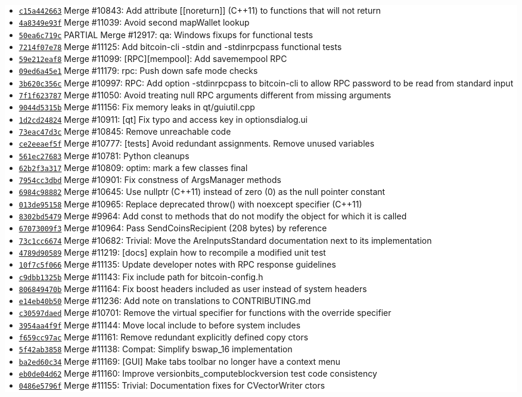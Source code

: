 - [`c15a442663`](https://github.com/ameropay/amero/commit/c15a442663) Merge #10843: Add attribute [[noreturn]] (C++11) to functions that will not return
- [`4a8349e93f`](https://github.com/ameropay/amero/commit/4a8349e93f) Merge #11039: Avoid second mapWallet lookup
- [`50ea6c719c`](https://github.com/ameropay/amero/commit/50ea6c719c) PARTIAL Merge #12917: qa: Windows fixups for functional tests
- [`7214f07e78`](https://github.com/ameropay/amero/commit/7214f07e78) Merge #11125: Add bitcoin-cli -stdin and -stdinrpcpass functional tests
- [`59e212eaf8`](https://github.com/ameropay/amero/commit/59e212eaf8) Merge #11099: [RPC][mempool]: Add savemempool RPC
- [`09ed6a45e1`](https://github.com/ameropay/amero/commit/09ed6a45e1) Merge #11179: rpc: Push down safe mode checks
- [`3b620c356c`](https://github.com/ameropay/amero/commit/3b620c356c) Merge #10997: RPC: Add option -stdinrpcpass to bitcoin-cli to allow RPC password to be read from standard input
- [`7f1f623787`](https://github.com/ameropay/amero/commit/7f1f623787) Merge #11050: Avoid treating null RPC arguments different from missing arguments
- [`9044d5315b`](https://github.com/ameropay/amero/commit/9044d5315b) Merge #11156: Fix memory leaks in qt/guiutil.cpp
- [`1d2cd24824`](https://github.com/ameropay/amero/commit/1d2cd24824) Merge #10911: [qt] Fix typo and access key in optionsdialog.ui
- [`73eac47d3c`](https://github.com/ameropay/amero/commit/73eac47d3c) Merge #10845: Remove unreachable code
- [`ce2eeaef5f`](https://github.com/ameropay/amero/commit/ce2eeaef5f) Merge #10777: [tests] Avoid redundant assignments. Remove unused variables
- [`561ec27683`](https://github.com/ameropay/amero/commit/561ec27683) Merge #10781: Python cleanups
- [`62b2f3a317`](https://github.com/ameropay/amero/commit/62b2f3a317) Merge #10809: optim: mark a few classes final
- [`7954cc3dbd`](https://github.com/ameropay/amero/commit/7954cc3dbd) Merge #10901: Fix constness of ArgsManager methods
- [`6984c98882`](https://github.com/ameropay/amero/commit/6984c98882) Merge #10645: Use nullptr (C++11) instead of zero (0) as the null pointer constant
- [`013de95158`](https://github.com/ameropay/amero/commit/013de95158) Merge #10965: Replace deprecated throw() with noexcept specifier (C++11)
- [`8302bd5479`](https://github.com/ameropay/amero/commit/8302bd5479) Merge #9964: Add const to methods that do not modify the object for which it is called
- [`67073009f3`](https://github.com/ameropay/amero/commit/67073009f3) Merge #10964: Pass SendCoinsRecipient (208 bytes) by reference
- [`73c1cc6674`](https://github.com/ameropay/amero/commit/73c1cc6674) Merge #10682: Trivial: Move the AreInputsStandard documentation next to its implementation
- [`4789d90589`](https://github.com/ameropay/amero/commit/4789d90589) Merge #11219: [docs] explain how to recompile a modified unit test
- [`10f7c5f066`](https://github.com/ameropay/amero/commit/10f7c5f066) Merge #11135: Update developer notes with RPC response guidelines
- [`c9dbb1325b`](https://github.com/ameropay/amero/commit/c9dbb1325b) Merge #11143: Fix include path for bitcoin-config.h
- [`806849470b`](https://github.com/ameropay/amero/commit/806849470b) Merge #11164: Fix boost headers included as user instead of system headers
- [`e14eb40b50`](https://github.com/ameropay/amero/commit/e14eb40b50) Merge #11236: Add note on translations to CONTRIBUTING.md
- [`c30597daed`](https://github.com/ameropay/amero/commit/c30597daed) Merge #10701: Remove the virtual specifier for functions with the override specifier
- [`3954aa4f9f`](https://github.com/ameropay/amero/commit/3954aa4f9f) Merge #11144: Move local include to before system includes
- [`f659cc97ac`](https://github.com/ameropay/amero/commit/f659cc97ac) Merge #11161: Remove redundant explicitly defined copy ctors
- [`5f42ab3858`](https://github.com/ameropay/amero/commit/5f42ab3858) Merge #11138: Compat: Simplify bswap_16 implementation
- [`ba2ed60c34`](https://github.com/ameropay/amero/commit/ba2ed60c34) Merge #11169: [GUI] Make tabs toolbar no longer have a context menu
- [`eb0de04d62`](https://github.com/ameropay/amero/commit/eb0de04d62) Merge #11160: Improve versionbits_computeblockversion test code consistency
- [`0486e5796f`](https://github.com/ameropay/amero/commit/0486e5796f) Merge #11155: Trivial: Documentation fixes for CVectorWriter ctors